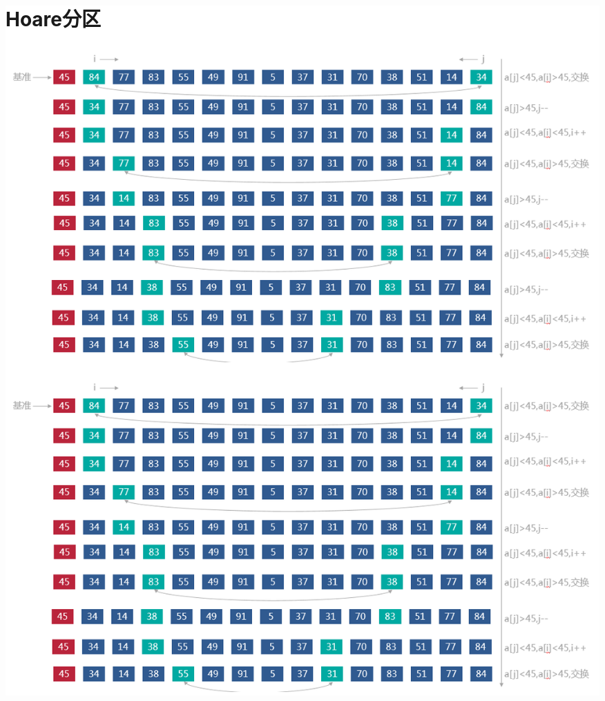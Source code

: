 # Hoare分区


![](/assets/images/posts/sorting-algorithm/quick-sort-3.png)

![](/assets/images/posts/sorting-algorithm/quick-sort-4.png)
